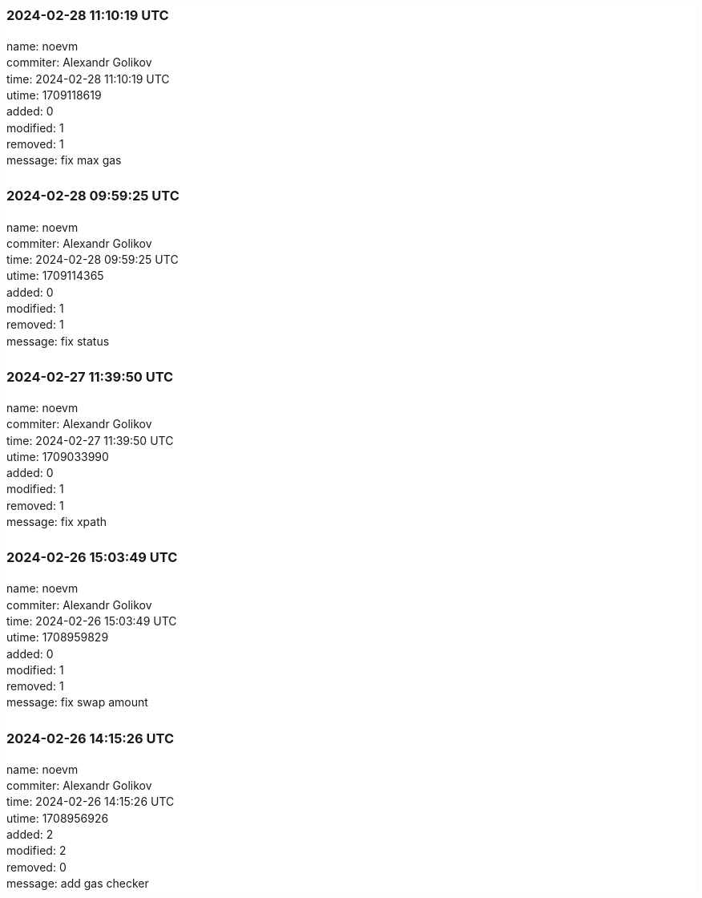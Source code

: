 ### 2024-02-28 11:10:19 UTC
name: noevm  
commiter: Alexandr Golikov  
time: 2024-02-28 11:10:19 UTC  
utime: 1709118619  
added: 0  
modified: 1  
removed: 1  
message: fix max gas

### 2024-02-28 09:59:25 UTC
name: noevm  
commiter: Alexandr Golikov  
time: 2024-02-28 09:59:25 UTC  
utime: 1709114365  
added: 0  
modified: 1  
removed: 1  
message: fix status

### 2024-02-27 11:39:50 UTC
name: noevm  
commiter: Alexandr Golikov  
time: 2024-02-27 11:39:50 UTC  
utime: 1709033990  
added: 0  
modified: 1  
removed: 1  
message: fix xpath

### 2024-02-26 15:03:49 UTC
name: noevm  
commiter: Alexandr Golikov  
time: 2024-02-26 15:03:49 UTC  
utime: 1708959829  
added: 0  
modified: 1  
removed: 1  
message: fix swap amount

### 2024-02-26 14:15:26 UTC
name: noevm  
commiter: Alexandr Golikov  
time: 2024-02-26 14:15:26 UTC  
utime: 1708956926  
added: 2  
modified: 2  
removed: 0  
message: add gas checker
